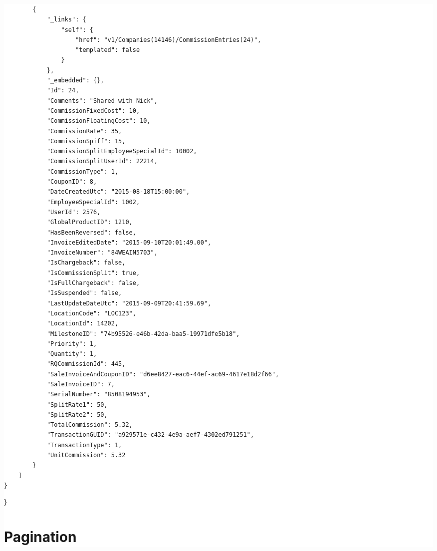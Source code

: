             {
                "_links": {
                    "self": {
                        "href": "v1/Companies(14146)/CommissionEntries(24)",
                        "templated": false
                    }
                },
                "_embedded": {},
                "Id": 24,
                "Comments": "Shared with Nick",
                "CommissionFixedCost": 10,
                "CommissionFloatingCost": 10,
                "CommissionRate": 35,
                "CommissionSpiff": 15,
                "CommissionSplitEmployeeSpecialId": 10002,
                "CommissionSplitUserId": 22214,
                "CommissionType": 1,
                "CouponID": 8,
                "DateCreatedUtc": "2015-08-18T15:00:00",
                "EmployeeSpecialId": 1002,
                "UserId": 2576,
                "GlobalProductID": 1210,
                "HasBeenReversed": false,
                "InvoiceEditedDate": "2015-09-10T20:01:49.00",
                "InvoiceNumber": "84WEAIN5703",
                "IsChargeback": false,
                "IsCommissionSplit": true,
                "IsFullChargeback": false,
                "IsSuspended": false,
                "LastUpdateDateUtc": "2015-09-09T20:41:59.69",
                "LocationCode": "LOC123",
                "LocationId": 14202,
                "MilestoneID": "74b95526-e46b-42da-baa5-19971dfe5b18",
                "Priority": 1,
                "Quantity": 1,
                "RQCommissionId": 445,
                "SaleInvoiceAndCouponID": "d6ee8427-eac6-44ef-ac69-4617e18d2f66",
                "SaleInvoiceID": 7,
                "SerialNumber": "8508194953",
                "SplitRate1": 50,
                "SplitRate2": 50,
                "TotalCommission": 5.32,
                "TransactionGUID": "a929571e-c432-4e9a-aef7-4302ed791251",
                "TransactionType": 1,
                "UnitCommission": 5.32
            }
        ]
    }
}</pre>

# Pagination
